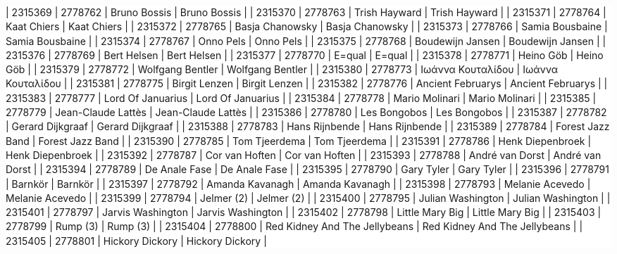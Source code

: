 | 2315369 | 2778762 | Bruno Bossis | Bruno Bossis |
| 2315370 | 2778763 | Trish Hayward | Trish Hayward |
| 2315371 | 2778764 | Kaat Chiers | Kaat Chiers |
| 2315372 | 2778765 | Basja Chanowsky | Basja Chanowsky |
| 2315373 | 2778766 | Samia Bousbaine | Samia Bousbaine |
| 2315374 | 2778767 | Onno Pels | Onno Pels |
| 2315375 | 2778768 | Boudewijn Jansen | Boudewijn Jansen |
| 2315376 | 2778769 | Bert Helsen | Bert Helsen |
| 2315377 | 2778770 | E=qual | E=qual |
| 2315378 | 2778771 | Heino Göb | Heino Göb |
| 2315379 | 2778772 | Wolfgang Bentler | Wolfgang Bentler |
| 2315380 | 2778773 | Ιωάννα Κουταλίδου | Ιωάννα Κουταλίδου |
| 2315381 | 2778775 | Birgit Lenzen | Birgit Lenzen |
| 2315382 | 2778776 | Ancient Februarys | Ancient Februarys |
| 2315383 | 2778777 | Lord Of Januarius | Lord Of Januarius |
| 2315384 | 2778778 | Mario Molinari | Mario Molinari |
| 2315385 | 2778779 | Jean-Claude Lattès | Jean-Claude Lattès |
| 2315386 | 2778780 | Les Bongobos | Les Bongobos |
| 2315387 | 2778782 | Gerard Dijkgraaf | Gerard Dijkgraaf |
| 2315388 | 2778783 | Hans Rijnbende | Hans Rijnbende |
| 2315389 | 2778784 | Forest Jazz Band | Forest Jazz Band |
| 2315390 | 2778785 | Tom Tjeerdema | Tom Tjeerdema |
| 2315391 | 2778786 | Henk Diepenbroek | Henk Diepenbroek |
| 2315392 | 2778787 | Cor van Hoften | Cor van Hoften |
| 2315393 | 2778788 | André van Dorst | André van Dorst |
| 2315394 | 2778789 | De Anale Fase | De Anale Fase |
| 2315395 | 2778790 | Gary Tyler | Gary Tyler |
| 2315396 | 2778791 | Barnkör | Barnkör |
| 2315397 | 2778792 | Amanda Kavanagh | Amanda Kavanagh |
| 2315398 | 2778793 | Melanie Acevedo | Melanie Acevedo |
| 2315399 | 2778794 | Jelmer (2) | Jelmer (2) |
| 2315400 | 2778795 | Julian Washington | Julian Washington |
| 2315401 | 2778797 | Jarvis Washington | Jarvis Washington |
| 2315402 | 2778798 | Little Mary Big | Little Mary Big |
| 2315403 | 2778799 | Rump (3) | Rump (3) |
| 2315404 | 2778800 | Red Kidney And The Jellybeans | Red Kidney And The Jellybeans |
| 2315405 | 2778801 | Hickory Dickory | Hickory Dickory |